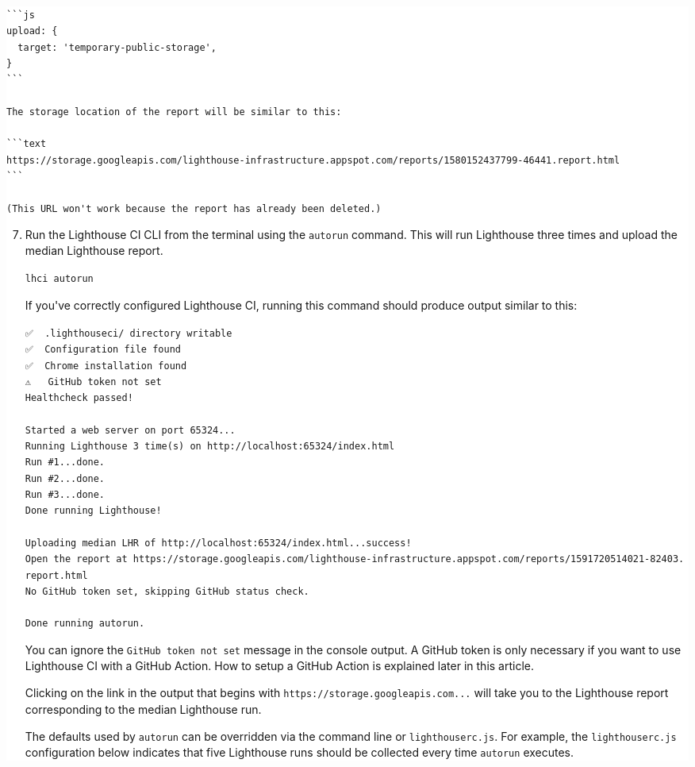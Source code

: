     ```js
    upload: {
      target: 'temporary-public-storage',
    }
    ```

    The storage location of the report will be similar to this:

    ```text
    https://storage.googleapis.com/lighthouse-infrastructure.appspot.com/reports/1580152437799-46441.report.html
    ```

    (This URL won't work because the report has already been deleted.)

7.  Run the Lighthouse CI CLI from the terminal using the `autorun` command.
    This will run Lighthouse three times and upload the median Lighthouse
    report.

    ```shell
    lhci autorun
    ```

    If you've correctly configured Lighthouse CI, running this command should
    produce output similar to this:

    ```shell
    ✅  .lighthouseci/ directory writable
    ✅  Configuration file found
    ✅  Chrome installation found
    ⚠️   GitHub token not set
    Healthcheck passed!

    Started a web server on port 65324...
    Running Lighthouse 3 time(s) on http://localhost:65324/index.html
    Run #1...done.
    Run #2...done.
    Run #3...done.
    Done running Lighthouse!

    Uploading median LHR of http://localhost:65324/index.html...success!
    Open the report at https://storage.googleapis.com/lighthouse-infrastructure.appspot.com/reports/1591720514021-82403.report.html
    No GitHub token set, skipping GitHub status check.

    Done running autorun.
    ```

    You can ignore the `GitHub token not set` message in the console output. A
    GitHub token is only necessary if you want to use Lighthouse CI with a GitHub
    Action. How to setup a GitHub Action is explained later in this article.

    Clicking on the link in the output that begins with
    `https://storage.googleapis.com...` will take you to the Lighthouse report
    corresponding to the median Lighthouse run.

    The defaults used by `autorun` can be overridden via the command line or
    `lighthouserc.js`. For example, the `lighthouserc.js` configuration below
    indicates that five Lighthouse runs should be collected every time `autorun`
    executes.
